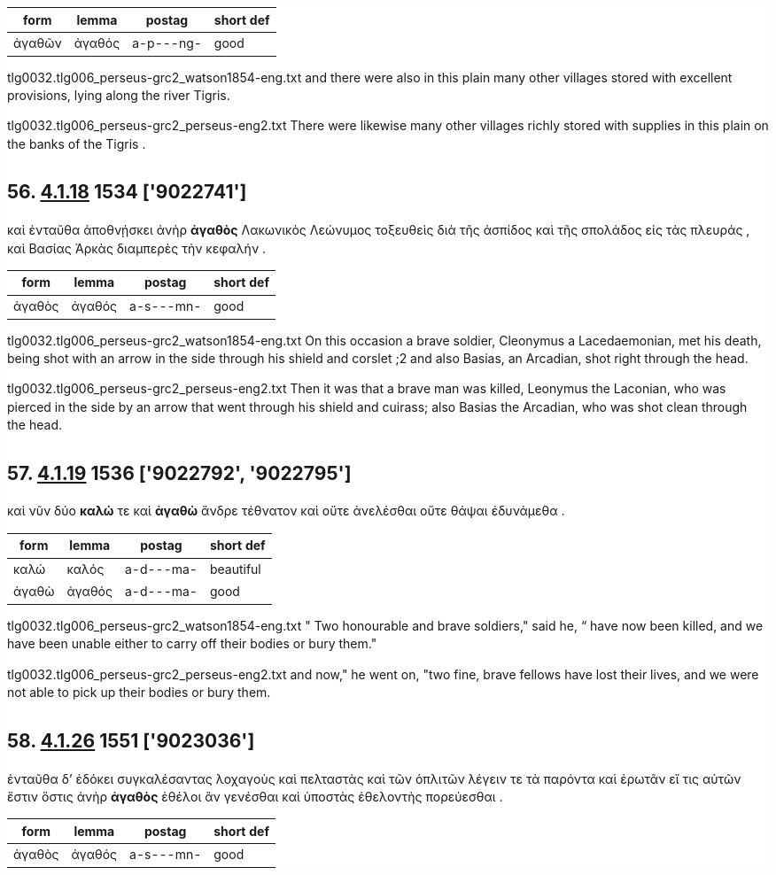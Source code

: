 | form | lemma | postag | short def |
| --- | --- | --- | --- |
| ἀγαθῶν | ἀγαθός | a-p---ng- | good |

tlg0032.tlg006_perseus-grc2_watson1854-eng.txt and there were also in this plain many other villages stored with excellent provisions, lying along the river Tigris. 

tlg0032.tlg006_perseus-grc2_perseus-eng2.txt There were likewise many other villages richly stored with supplies in this plain on the banks of the  Tigris . 

## 56. [4.1.18](https://beyond-translation.perseus.org/reader/urn:cts:greekLit:tlg0032.tlg006.perseus-grc2:4.1.18?mode=syntax-trees) 1534 ['9022741']
καὶ ἐνταῦθα ἀποθνῄσκει ἀνὴρ **ἀγαθὸς** Λακωνικὸς Λεώνυμος τοξευθεὶς διὰ τῆς ἀσπίδος καὶ τῆς σπολάδος εἰς τὰς πλευράς , καὶ Βασίας Ἀρκὰς διαμπερὲς τὴν κεφαλήν . 

| form | lemma | postag | short def |
| --- | --- | --- | --- |
| ἀγαθὸς | ἀγαθός | a-s---mn- | good |

tlg0032.tlg006_perseus-grc2_watson1854-eng.txt On this occasion a brave soldier, Cleonymus a Lacedaemonian, met his death, being shot with an arrow in the side through his shield and corslet ;2 and also Basias, an Arcadian, shot right through the head. 

tlg0032.tlg006_perseus-grc2_perseus-eng2.txt Then it was that a brave man was killed, Leonymus the Laconian, who was pierced in the side by an arrow that went through his shield and cuirass; also Basias the Arcadian, who was shot clean through the head. 

## 57. [4.1.19](https://beyond-translation.perseus.org/reader/urn:cts:greekLit:tlg0032.tlg006.perseus-grc2:4.1.19?mode=syntax-trees) 1536 ['9022792', '9022795']
καὶ νῦν δύο **καλώ** τε καὶ **ἀγαθὼ** ἄνδρε τέθνατον καὶ οὔτε ἀνελέσθαι οὔτε θάψαι ἐδυνάμεθα . 

| form | lemma | postag | short def |
| --- | --- | --- | --- |
| καλώ | καλός | a-d---ma- | beautiful |
| ἀγαθὼ | ἀγαθός | a-d---ma- | good |

tlg0032.tlg006_perseus-grc2_watson1854-eng.txt " Two honourable and brave soldiers," said he, “ have now been killed, and we have been unable either to carry off their bodies or bury them." 

tlg0032.tlg006_perseus-grc2_perseus-eng2.txt and now," he went on, "two fine, brave fellows have lost their lives, and we were not able to pick up their bodies or bury them. 

## 58. [4.1.26](https://beyond-translation.perseus.org/reader/urn:cts:greekLit:tlg0032.tlg006.perseus-grc2:4.1.26?mode=syntax-trees) 1551 ['9023036']
ἐνταῦθα δ’ ἐδόκει συγκαλέσαντας λοχαγοὺς καὶ πελταστὰς καὶ τῶν ὁπλιτῶν λέγειν τε τὰ παρόντα καὶ ἐρωτᾶν εἴ τις αὐτῶν ἔστιν ὅστις ἀνὴρ **ἀγαθὸς** ἐθέλοι ἂν γενέσθαι καὶ ὑποστὰς ἐθελοντὴς πορεύεσθαι . 

| form | lemma | postag | short def |
| --- | --- | --- | --- |
| ἀγαθὸς | ἀγαθός | a-s---mn- | good |

